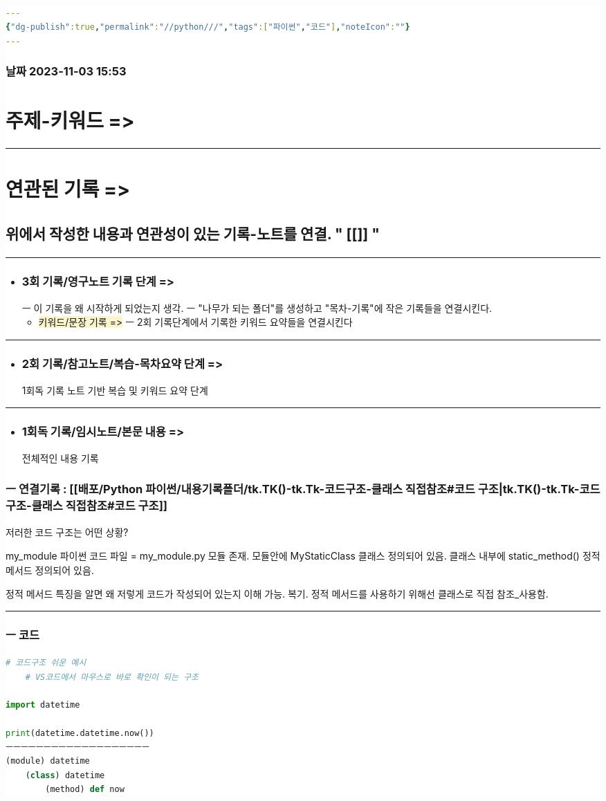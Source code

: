 ```yaml
---
{"dg-publish":true,"permalink":"//python///","tags":["파이썬","코드"],"noteIcon":""}
---
```


### 날짜 2023-11-03 15:53

# 주제-키워드 =>



---
# 연관된 기록 =>
위에서 작성한 내용과 연관성이 있는 기록-노트를 연결.
" [[]] "
- 


-------------------------------
- ### 3회 기록/영구노트 기록 단계 =>
	ㅡ 이 기록을 왜 시작하게 되었는지 생각.
	ㅡ "나무가 되는 폴더"를 생성하고 "목차-기록"에 작은 기록들을 연결시킨다.
	- <span style="background:rgba(240, 200, 0, 0.2)">키워드/문장 기록 =></span>
	ㅡ 2회 기록단계에서 기록한 키워드 요약들을 연결시킨다



-----------------
- ### 2회 기록/참고노트/복습-목차요약 단계 =>
	1회독 기록 노트 기반
	복습 및 키워드 요약 단계



---
- ### 1회독 기록/임시노트/본문 내용 =>
	전체적인 내용 기록

### ㅡ 연결기록 : [[배포/Python 파이썬/내용기록폴더/tk.TK()-tk.Tk-코드구조-클래스 직접참조#코드 구조\|tk.TK()-tk.Tk-코드구조-클래스 직접참조#코드 구조]]
	
저러한 코드 구조는 어떤 상황?
	
my_module 파이썬 코드 파일 = my_module.py 모듈 존재.
	모듈안에 MyStaticClass 클래스 정의되어 있음.
		클래스 내부에 static_method() 정적 메서드 정의되어 있음.
	
정적 메서드 특징을 알면 왜 저렇게 코드가 작성되어 있는지 이해 가능.
복기.
	정적 메서드를 사용하기 위해선 클래스로 직접 참조_사용함.


------
### ㅡ 코드
```python
# 코드구조 쉬운 예시
	# VS코드에서 마우스로 바로 확인이 되는 구조

import datetime

print(datetime.datetime.now())
ㅡㅡㅡㅡㅡㅡㅡㅡㅡㅡㅡㅡㅡㅡㅡㅡㅡㅡㅡ
(module) datetime
	(class) datetime
		(method) def now
```